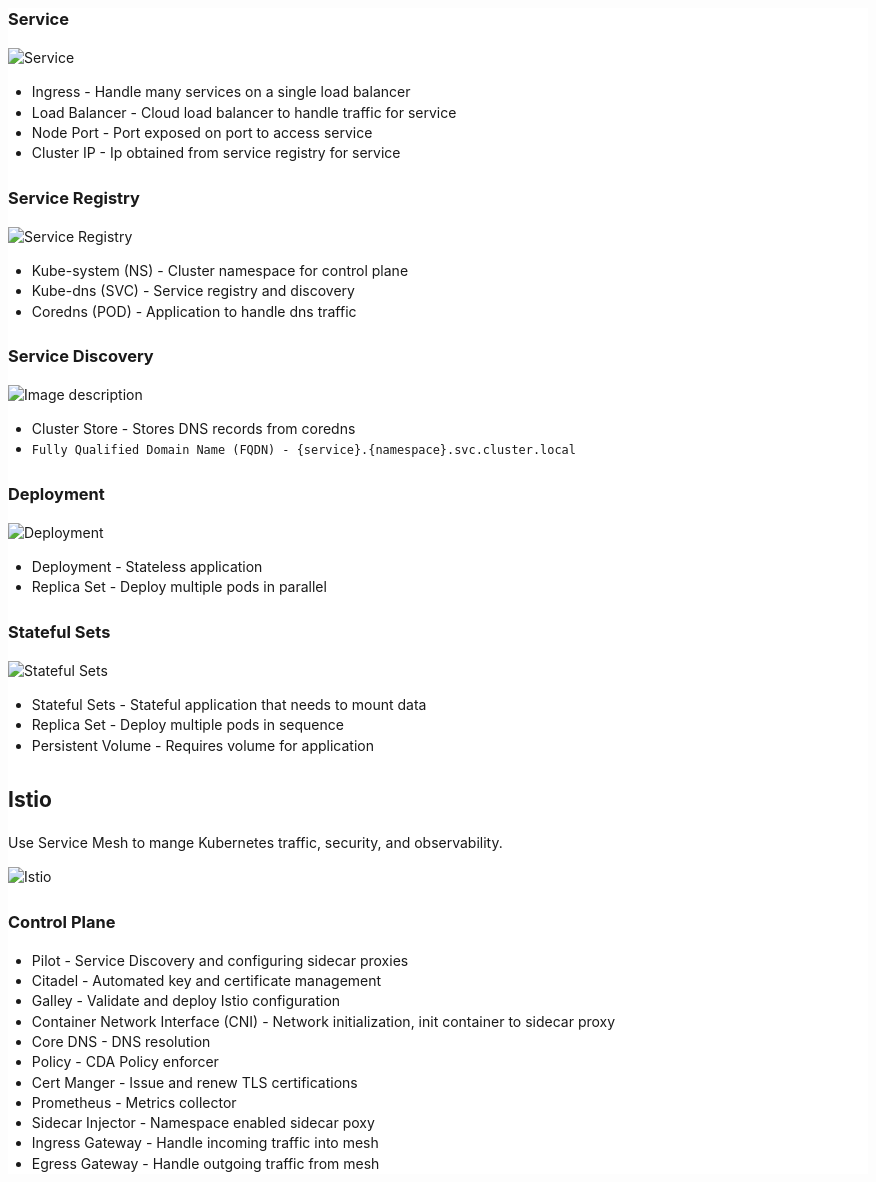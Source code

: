 ### Service

![Service](https://dev-to-uploads.s3.amazonaws.com/uploads/articles/vyqqvy9uic0pch97cbgo.png)

- Ingress - Handle many services on a single load balancer
- Load Balancer - Cloud load balancer to handle traffic for service
- Node Port - Port exposed on port to access service
- Cluster IP - Ip obtained from service registry for service

### Service Registry

![Service Registry](https://dev-to-uploads.s3.amazonaws.com/uploads/articles/1u793kupilekxdq0zxb9.png)

- Kube-system (NS) - Cluster namespace for control plane
- Kube-dns (SVC) - Service registry and discovery
- Coredns (POD) - Application to handle dns traffic

### Service Discovery

![Image description](https://dev-to-uploads.s3.amazonaws.com/uploads/articles/q6ap2sy6jmiaed7a42wh.png)

- Cluster Store - Stores DNS records from coredns
- `Fully Qualified Domain Name (FQDN) - {service}.{namespace}.svc.cluster.local`

### Deployment

![Deployment](https://dev-to-uploads.s3.amazonaws.com/uploads/articles/pe1kya6ahwp022o5cp83.png)

- Deployment - Stateless application 
- Replica Set - Deploy multiple pods in parallel

### Stateful Sets

![Stateful Sets](https://dev-to-uploads.s3.amazonaws.com/uploads/articles/cjjlmrta6awr771da5a7.png)

- Stateful Sets - Stateful application that needs to mount data
- Replica Set - Deploy multiple pods in sequence
- Persistent Volume - Requires volume for application

## Istio

Use Service Mesh to mange Kubernetes traffic, security, and observability.

![Istio](https://dev-to-uploads.s3.amazonaws.com/uploads/articles/0u67pmxpu9ide7aptaf6.png)

### Control Plane

- Pilot - Service Discovery and configuring sidecar proxies
- Citadel - Automated key and certificate management
- Galley - Validate and deploy Istio configuration
- Container Network Interface (CNI) - Network initialization, init container to sidecar proxy
- Core DNS - DNS resolution
- Policy - CDA Policy enforcer
- Cert Manger - Issue and renew TLS certifications 
- Prometheus - Metrics collector
- Sidecar Injector - Namespace enabled sidecar poxy
- Ingress Gateway - Handle incoming traffic into mesh
- Egress Gateway - Handle outgoing traffic from mesh
